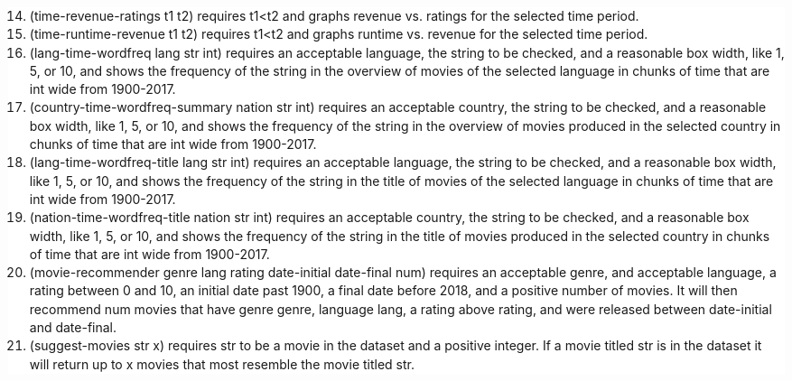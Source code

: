 14. (time-revenue-ratings t1 t2) requires t1<t2 and graphs revenue vs. ratings for the selected time period.
15. (time-runtime-revenue t1 t2) requires t1<t2 and graphs runtime vs. revenue for the selected time period.
16. (lang-time-wordfreq lang str int) requires an acceptable language, the string to be checked, and a reasonable box width, like 1, 5, or 10, and shows the frequency of the string in the overview of movies of the selected language in chunks of time that are int wide from 1900-2017.
17. (country-time-wordfreq-summary nation str int) requires an acceptable country, the string to be checked, and a reasonable box width, like 1, 5, or 10, and shows the frequency of the string in the overview of movies produced in the selected country in chunks of time that are int wide from 1900-2017.
18. (lang-time-wordfreq-title lang str int) requires an acceptable language, the string to be checked, and a reasonable box width, like 1, 5, or 10, and shows the frequency of the string in the title of movies of the selected language in chunks of time that are int wide from 1900-2017.
19. (nation-time-wordfreq-title nation str int) requires an acceptable country, the string to be checked, and a reasonable box width, like 1, 5, or 10, and shows the frequency of the string in the title of movies produced in the selected country in chunks of time that are int wide from 1900-2017.
20. (movie-recommender genre lang rating date-initial date-final num) requires an acceptable genre, and acceptable language, a rating between 0 and 10, an initial date past 1900, a final date before 2018, and a positive number of movies.  It will then recommend num movies that have genre genre, language lang, a rating above rating, and were released between date-initial and date-final.
21. (suggest-movies str x) requires str to be a movie in the dataset and a positive integer.  If a movie titled str is in the dataset it will return up to x movies that most resemble the movie titled str.  

